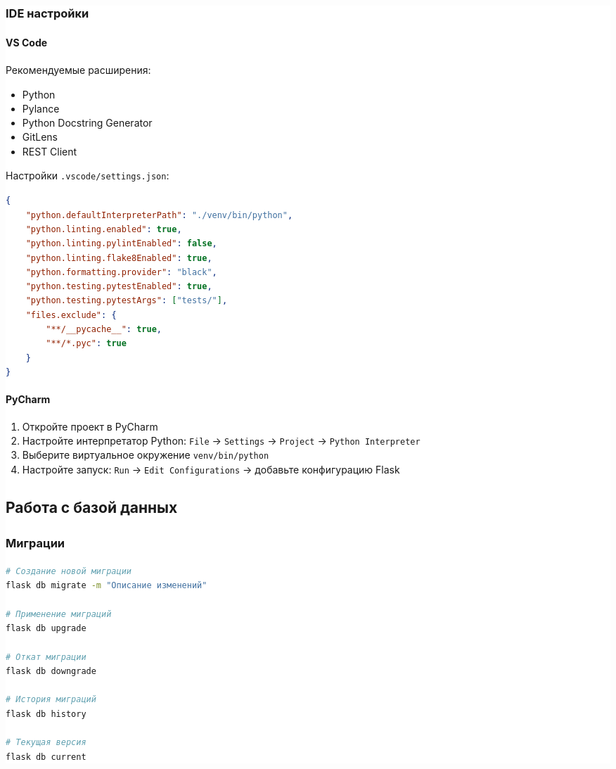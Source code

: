 ### IDE настройки

#### VS Code
Рекомендуемые расширения:
- Python
- Pylance
- Python Docstring Generator
- GitLens
- REST Client

Настройки `.vscode/settings.json`:
```json
{
    "python.defaultInterpreterPath": "./venv/bin/python",
    "python.linting.enabled": true,
    "python.linting.pylintEnabled": false,
    "python.linting.flake8Enabled": true,
    "python.formatting.provider": "black",
    "python.testing.pytestEnabled": true,
    "python.testing.pytestArgs": ["tests/"],
    "files.exclude": {
        "**/__pycache__": true,
        "**/*.pyc": true
    }
}
```

#### PyCharm
1. Откройте проект в PyCharm
2. Настройте интерпретатор Python: `File` → `Settings` → `Project` → `Python Interpreter`
3. Выберите виртуальное окружение `venv/bin/python`
4. Настройте запуск: `Run` → `Edit Configurations` → добавьте конфигурацию Flask

## Работа с базой данных

### Миграции

```bash
# Создание новой миграции
flask db migrate -m "Описание изменений"

# Применение миграций
flask db upgrade

# Откат миграции
flask db downgrade

# История миграций
flask db history

# Текущая версия
flask db current
```
